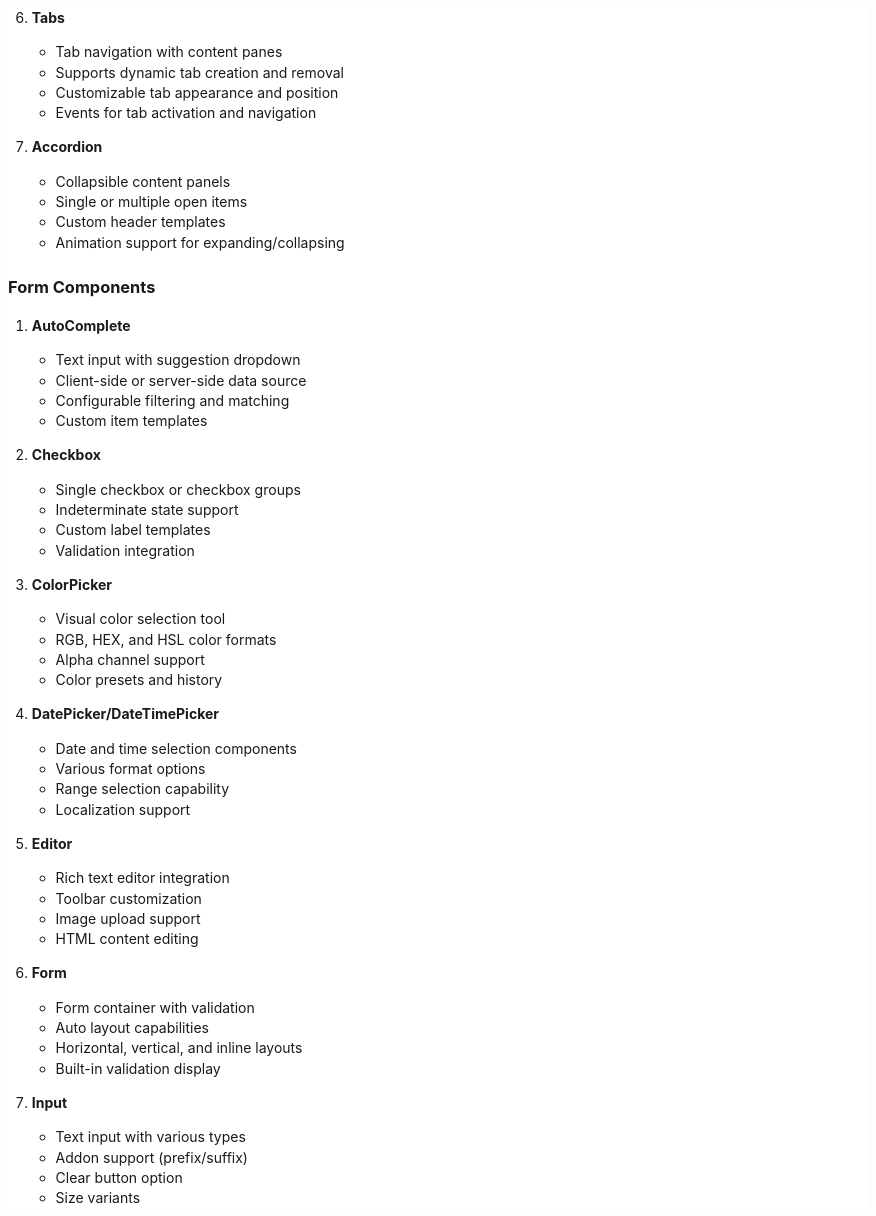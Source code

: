 6. **Tabs**
   - Tab navigation with content panes
   - Supports dynamic tab creation and removal
   - Customizable tab appearance and position
   - Events for tab activation and navigation

7. **Accordion**
   - Collapsible content panels
   - Single or multiple open items
   - Custom header templates
   - Animation support for expanding/collapsing

### Form Components

1. **AutoComplete**
   - Text input with suggestion dropdown
   - Client-side or server-side data source
   - Configurable filtering and matching
   - Custom item templates

2. **Checkbox**
   - Single checkbox or checkbox groups
   - Indeterminate state support
   - Custom label templates
   - Validation integration

3. **ColorPicker**
   - Visual color selection tool
   - RGB, HEX, and HSL color formats
   - Alpha channel support
   - Color presets and history

4. **DatePicker/DateTimePicker**
   - Date and time selection components
   - Various format options
   - Range selection capability
   - Localization support

5. **Editor**
   - Rich text editor integration
   - Toolbar customization
   - Image upload support
   - HTML content editing

6. **Form**
   - Form container with validation
   - Auto layout capabilities
   - Horizontal, vertical, and inline layouts
   - Built-in validation display

7. **Input**
   - Text input with various types
   - Addon support (prefix/suffix)
   - Clear button option
   - Size variants
